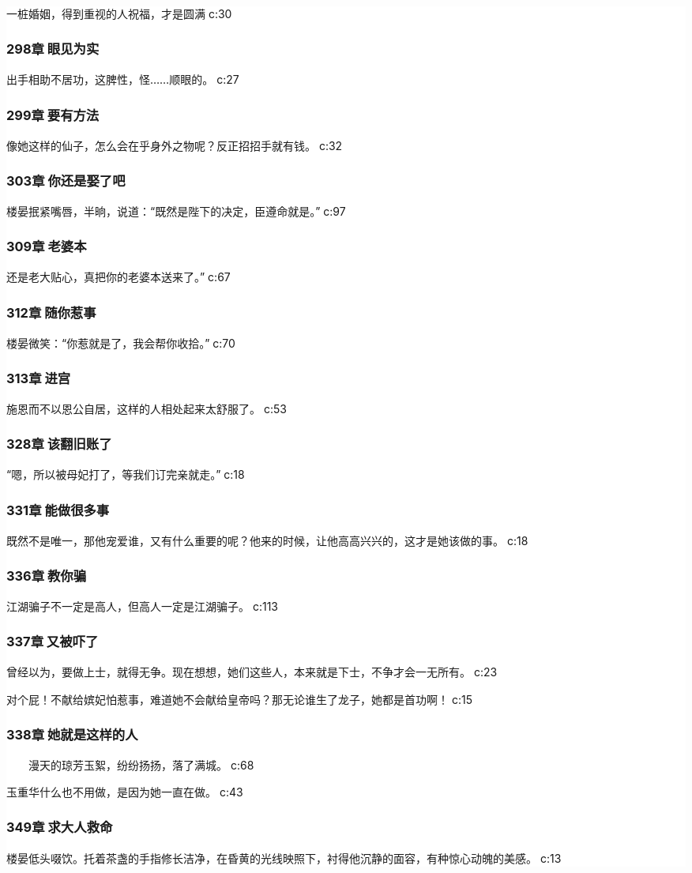 一桩婚姻，得到重视的人祝福，才是圆满 c:30

### 298章 眼见为实

出手相助不居功，这脾性，怪……顺眼的。 
 c:27

### 299章 要有方法

像她这样的仙子，怎么会在乎身外之物呢？反正招招手就有钱。 c:32

### 303章 你还是娶了吧

楼晏抿紧嘴唇，半晌，说道：“既然是陛下的决定，臣遵命就是。” c:97

### 309章 老婆本

还是老大贴心，真把你的老婆本送来了。” c:67

### 312章 随你惹事

楼晏微笑：“你惹就是了，我会帮你收拾。” c:70

### 313章 进宫

施恩而不以恩公自居，这样的人相处起来太舒服了。 c:53

### 328章 该翻旧账了

“嗯，所以被母妃打了，等我们订完亲就走。” c:18

### 331章 能做很多事

既然不是唯一，那他宠爱谁，又有什么重要的呢？他来的时候，让他高高兴兴的，这才是她该做的事。 c:18

### 336章 教你骗

江湖骗子不一定是高人，但高人一定是江湖骗子。 c:113

### 337章 又被吓了

曾经以为，要做上士，就得无争。现在想想，她们这些人，本来就是下士，不争才会一无所有。 c:23

对个屁！不献给嫔妃怕惹事，难道她不会献给皇帝吗？那无论谁生了龙子，她都是首功啊！ c:15

### 338章 她就是这样的人

　　漫天的琼芳玉絮，纷纷扬扬，落了满城。 c:68

玉重华什么也不用做，是因为她一直在做。 c:43

### 349章 求大人救命

楼晏低头啜饮。托着茶盏的手指修长洁净，在昏黄的光线映照下，衬得他沉静的面容，有种惊心动魄的美感。 c:13
